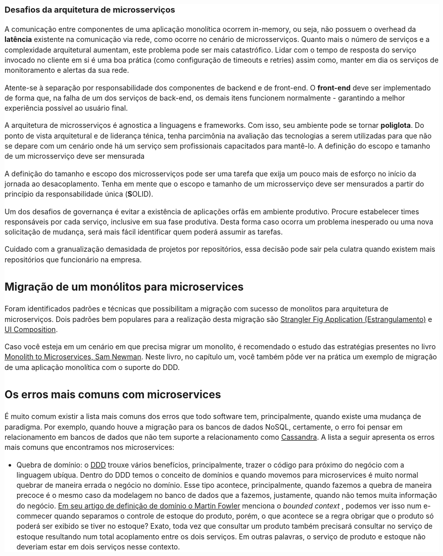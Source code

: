 ### Desafios da arquitetura de microsserviços

A comunicação entre componentes de uma aplicação monolítica ocorrem in-memory, ou seja, não possuem o overhead da **latência** existente na comunicação via rede, como ocorre no cenário de microsserviços. Quanto mais o número de serviços e a complexidade arquitetural aumentam, este problema pode ser mais catastrófico. Lidar com o tempo de resposta do serviço invocado no cliente em si é uma boa prática (como configuração de timeouts e retries) assim como, manter em dia os serviços de monitoramento e alertas da sua rede.

Atente-se à separação por responsabilidade dos componentes de backend e de front-end. O **front-end** deve ser implementado de forma que, na falha de um dos serviços de back-end, os demais itens funcionem normalmente - garantindo a melhor experiência possível ao usuário final.

A arquitetura de microsserviços é agnostica a linguagens e frameworks. Com isso, seu ambiente pode se tornar **poliglota**. Do ponto de vista arquitetural e de liderança ténica, tenha parcimônia na avaliação das tecnologias a serem utilizadas para que não se depare com um cenário onde há um serviço sem profissionais capacitados para mantê-lo. A definição do escopo e tamanho de um microsserviço deve ser mensurada 

A definição do tamanho e escopo dos microsserviços pode ser uma tarefa que exija um pouco mais de esforço no início da jornada ao desacoplamento. Tenha em mente que o escopo e tamanho de um microsserviço deve ser mensurados a partir do princípio da responsabilidade única (**S**OLID). 

Um dos desafios de governança é evitar a existência de aplicações orfãs em ambiente produtivo. Procure estabelecer times responsáveis por cada serviço, inclusive em sua fase produtiva. Desta forma caso ocorra um problema inesperado ou uma nova solicitação de mudança, será mais fácil identificar quem poderá assumir as tarefas.

Cuidado com a granualização demasidada de projetos por repositórios, essa decisão pode sair pela culatra quando existem mais repositórios que funcionário na empresa.

## Migração de um monólitos para microservices

Foram identificados padrões e técnicas que possibilitam a migração com sucesso de monolitos para arquitetura de microserviços. Dois padrões bem populares para a realização desta migração são [Strangler Fig Application (Estrangulamento)](https://martinfowler.com/bliki/StranglerFigApplication.html) e [UI Composition](https://www.thoughtworks.com/talks/a-high-performmance-solution-to-microservice-ui-composition). 

Caso você esteja em um cenário em que precisa migrar um monolito, é recomendado o estudo das estratégias presentes no livro [Monolith to Microservices, Sam Newman](https://samnewman.io/books/monolith-to-microservices/). Neste livro, no capítulo um, você também pôde ver na prática um exemplo de migração de uma aplicação monolítica com o suporte do DDD. 

## Os erros mais comuns com microservices 

É muito comum existir a lista mais comuns dos erros que todo software tem, principalmente, quando existe uma mudança de paradigma. Por exemplo, quando houve a migração para os bancos de dados NoSQL, certamente, o erro foi pensar em relacionamento em bancos de dados que não tem suporte a relacionamento como [Cassandra](http://cassandra.apache.org/). A lista a seguir apresenta os erros mais comuns que encontramos nos microservices:

- Quebra de domínio: o [DDD](https://www.infoq.com/minibooks/domain-driven-design-quickly/) trouxe vários benefícios, principalmente, trazer o código para próximo do negócio com a linguagem ubíqua. Dentro do DDD temos o conceito de domínios e quando movemos para microservices é muito normal quebrar de maneira errada o negócio no domínio. Esse tipo acontece, principalmente, quando fazemos a quebra de maneira precoce é o mesmo caso da modelagem no banco de dados que a fazemos, justamente, quando não temos muita informação do negócio. [Em seu artigo de definição de domínio o Martin Fowler](https://martinfowler.com/bliki/BoundedContext.html) menciona o *bounded context* , podemos ver isso num e-commecer quando separamos o controle de estoque do produto, porém, o que acontece se a regra obrigar que o produto só poderá ser exibido se tiver no estoque? Exato, toda vez que consultar um produto também precisará consultar no serviço de estoque resultando num total acoplamento entre os dois serviços. Em outras palavras, o serviço de produto e estoque não deveriam estar em dois serviços nesse contexto.